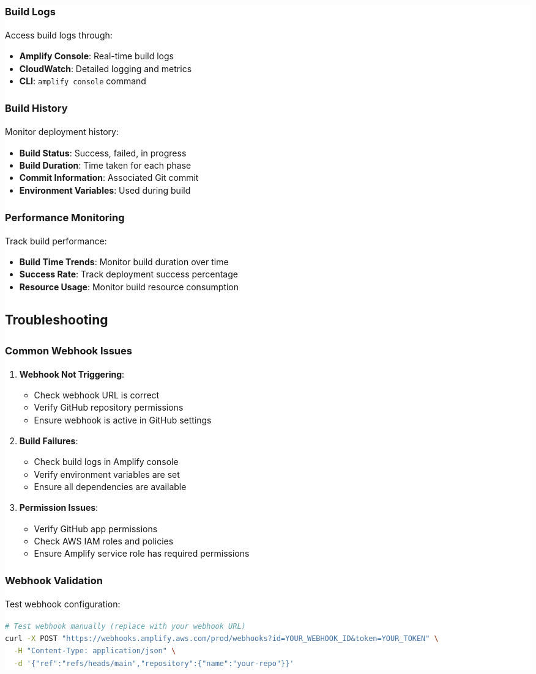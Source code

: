 ### Build Logs

Access build logs through:

- **Amplify Console**: Real-time build logs
- **CloudWatch**: Detailed logging and metrics
- **CLI**: `amplify console` command

### Build History

Monitor deployment history:

- **Build Status**: Success, failed, in progress
- **Build Duration**: Time taken for each phase
- **Commit Information**: Associated Git commit
- **Environment Variables**: Used during build

### Performance Monitoring

Track build performance:

- **Build Time Trends**: Monitor build duration over time
- **Success Rate**: Track deployment success percentage
- **Resource Usage**: Monitor build resource consumption

## Troubleshooting

### Common Webhook Issues

1. **Webhook Not Triggering**:
   - Check webhook URL is correct
   - Verify GitHub repository permissions
   - Ensure webhook is active in GitHub settings

2. **Build Failures**:
   - Check build logs in Amplify console
   - Verify environment variables are set
   - Ensure all dependencies are available

3. **Permission Issues**:
   - Verify GitHub app permissions
   - Check AWS IAM roles and policies
   - Ensure Amplify service role has required permissions

### Webhook Validation

Test webhook configuration:

```bash
# Test webhook manually (replace with your webhook URL)
curl -X POST "https://webhooks.amplify.aws.com/prod/webhooks?id=YOUR_WEBHOOK_ID&token=YOUR_TOKEN" \
  -H "Content-Type: application/json" \
  -d '{"ref":"refs/heads/main","repository":{"name":"your-repo"}}'
```
